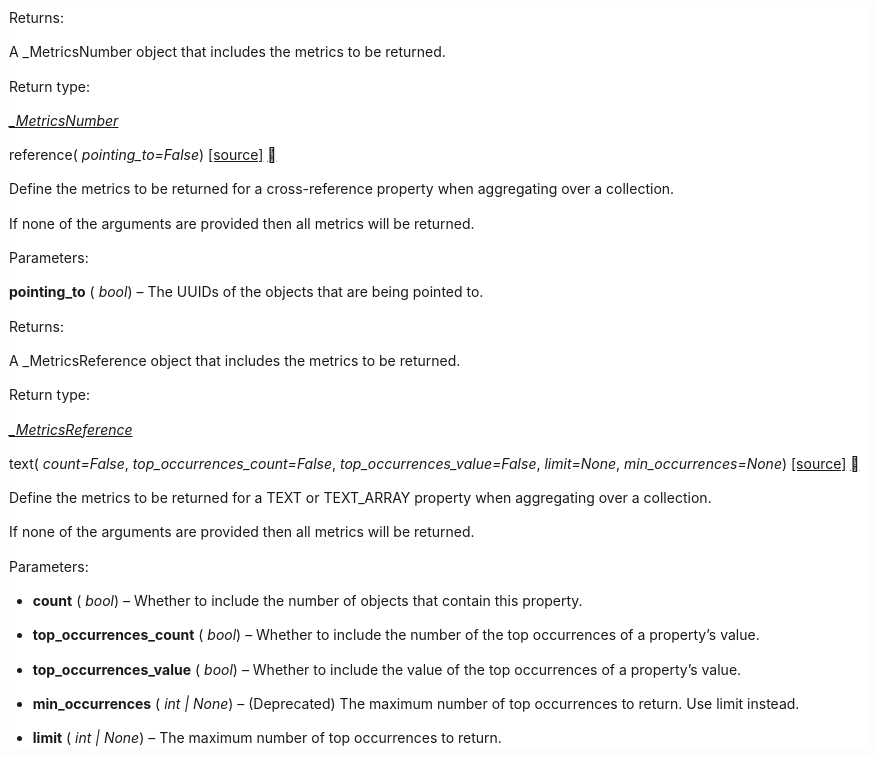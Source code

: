 Returns:

A \_MetricsNumber object that includes the metrics to be returned.

Return type:

[_\_MetricsNumber_](https://weaviate-python-client.readthedocs.io/en/stable/weaviate.collections.classes.html#weaviate.collections.classes.aggregate._MetricsNumber "weaviate.collections.classes.aggregate._MetricsNumber")

reference( _pointing\_to=False_) [\[source\]](https://weaviate-python-client.readthedocs.io/en/stable/_modules/weaviate/collections/classes/aggregate.html#Metrics.reference) [](https://weaviate-python-client.readthedocs.io/en/stable/weaviate.classes.html#weaviate.classes.aggregate.Metrics.reference "Link to this definition")

Define the metrics to be returned for a cross-reference property when aggregating over a collection.

If none of the arguments are provided then all metrics will be returned.

Parameters:

**pointing\_to** ( _bool_) – The UUIDs of the objects that are being pointed to.

Returns:

A \_MetricsReference object that includes the metrics to be returned.

Return type:

[_\_MetricsReference_](https://weaviate-python-client.readthedocs.io/en/stable/weaviate.collections.classes.html#weaviate.collections.classes.aggregate._MetricsReference "weaviate.collections.classes.aggregate._MetricsReference")

text( _count=False_, _top\_occurrences\_count=False_, _top\_occurrences\_value=False_, _limit=None_, _min\_occurrences=None_) [\[source\]](https://weaviate-python-client.readthedocs.io/en/stable/_modules/weaviate/collections/classes/aggregate.html#Metrics.text) [](https://weaviate-python-client.readthedocs.io/en/stable/weaviate.classes.html#weaviate.classes.aggregate.Metrics.text "Link to this definition")

Define the metrics to be returned for a TEXT or TEXT\_ARRAY property when aggregating over a collection.

If none of the arguments are provided then all metrics will be returned.

Parameters:

- **count** ( _bool_) – Whether to include the number of objects that contain this property.

- **top\_occurrences\_count** ( _bool_) – Whether to include the number of the top occurrences of a property’s value.

- **top\_occurrences\_value** ( _bool_) – Whether to include the value of the top occurrences of a property’s value.

- **min\_occurrences** ( _int_ _\|_ _None_) – (Deprecated) The maximum number of top occurrences to return. Use limit instead.

- **limit** ( _int_ _\|_ _None_) – The maximum number of top occurrences to return.


